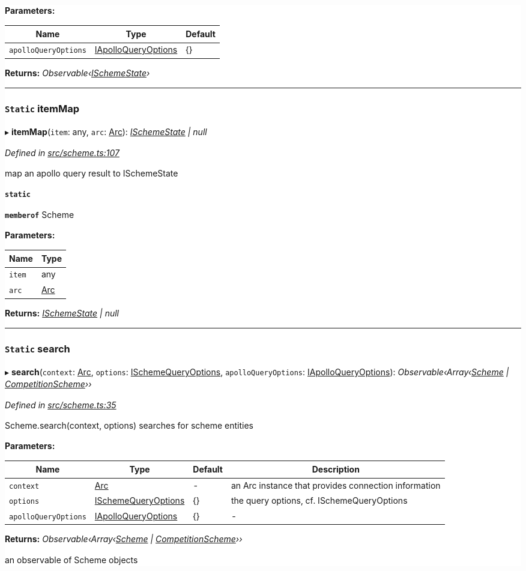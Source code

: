 **Parameters:**

Name | Type | Default |
------ | ------ | ------ |
`apolloQueryOptions` | [IApolloQueryOptions](../interfaces/iapolloqueryoptions.md) |  {} |

**Returns:** *Observable‹[ISchemeState](../interfaces/ischemestate.md)›*

___

### `Static` itemMap

▸ **itemMap**(`item`: any, `arc`: [Arc](arc.md)): *[ISchemeState](../interfaces/ischemestate.md) | null*

*Defined in [src/scheme.ts:107](https://github.com/daostack/alchemy-monorepo/blob/6a18bc5/packages/arc.js/src/scheme.ts#L107)*

map an apollo query result to ISchemeState

**`static`** 

**`memberof`** Scheme

**Parameters:**

Name | Type |
------ | ------ |
`item` | any |
`arc` | [Arc](arc.md) |

**Returns:** *[ISchemeState](../interfaces/ischemestate.md) | null*

___

### `Static` search

▸ **search**(`context`: [Arc](arc.md), `options`: [ISchemeQueryOptions](../interfaces/ischemequeryoptions.md), `apolloQueryOptions`: [IApolloQueryOptions](../interfaces/iapolloqueryoptions.md)): *Observable‹Array‹[Scheme](scheme.md) | [CompetitionScheme](competitionscheme.md)››*

*Defined in [src/scheme.ts:35](https://github.com/daostack/alchemy-monorepo/blob/6a18bc5/packages/arc.js/src/scheme.ts#L35)*

Scheme.search(context, options) searches for scheme entities

**Parameters:**

Name | Type | Default | Description |
------ | ------ | ------ | ------ |
`context` | [Arc](arc.md) | - | an Arc instance that provides connection information |
`options` | [ISchemeQueryOptions](../interfaces/ischemequeryoptions.md) |  {} | the query options, cf. ISchemeQueryOptions |
`apolloQueryOptions` | [IApolloQueryOptions](../interfaces/iapolloqueryoptions.md) |  {} | - |

**Returns:** *Observable‹Array‹[Scheme](scheme.md) | [CompetitionScheme](competitionscheme.md)››*

an observable of Scheme objects
